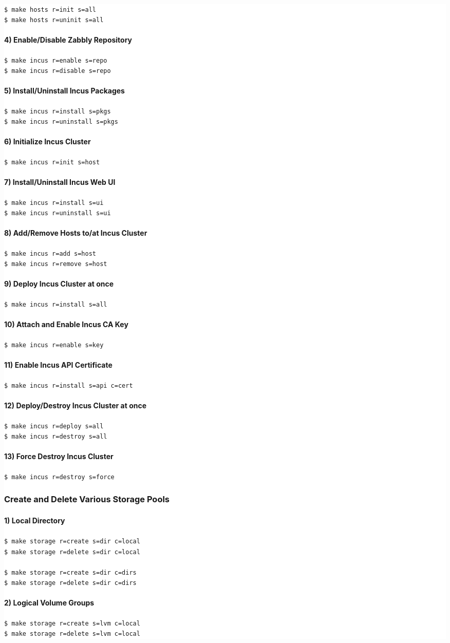 ```bash
$ make hosts r=init s=all
$ make hosts r=uninit s=all
```
#### 4) Enable/Disable Zabbly Repository
```bash
$ make incus r=enable s=repo
$ make incus r=disable s=repo
```
#### 5) Install/Uninstall Incus Packages
```bash
$ make incus r=install s=pkgs
$ make incus r=uninstall s=pkgs
```
#### 6) Initialize Incus Cluster
```bash
$ make incus r=init s=host
```
#### 7) Install/Uninstall Incus Web UI
```bash
$ make incus r=install s=ui
$ make incus r=uninstall s=ui
```
#### 8) Add/Remove Hosts to/at Incus Cluster
```bash
$ make incus r=add s=host
$ make incus r=remove s=host
```
#### 9) Deploy Incus Cluster at once
```bash
$ make incus r=install s=all
```
#### 10) Attach and Enable Incus CA Key
```bash
$ make incus r=enable s=key
```
#### 11) Enable Incus API Certificate
```bash
$ make incus r=install s=api c=cert
```
#### 12) Deploy/Destroy Incus Cluster at once
```bash
$ make incus r=deploy s=all
$ make incus r=destroy s=all
```
#### 13) Force Destroy Incus Cluster
```bash
$ make incus r=destroy s=force
```


### Create and Delete Various Storage Pools
#### 1) Local Directory
```bash
$ make storage r=create s=dir c=local
$ make storage r=delete s=dir c=local

$ make storage r=create s=dir c=dirs
$ make storage r=delete s=dir c=dirs
```
#### 2) Logical Volume Groups
```bash
$ make storage r=create s=lvm c=local
$ make storage r=delete s=lvm c=local
```